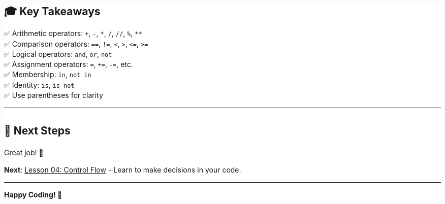 
## 🎓 Key Takeaways

✅ Arithmetic operators: `+`, `-`, `*`, `/`, `//`, `%`, `**`  
✅ Comparison operators: `==`, `!=`, `<`, `>`, `<=`, `>=`  
✅ Logical operators: `and`, `or`, `not`  
✅ Assignment operators: `=`, `+=`, `-=`, etc.  
✅ Membership: `in`, `not in`  
✅ Identity: `is`, `is not`  
✅ Use parentheses for clarity  

---

## 🚀 Next Steps

Great job! 🎉

**Next**: [Lesson 04: Control Flow](../04_Control_Flow/) - Learn to make decisions in your code.

---

**Happy Coding! 🐍**
